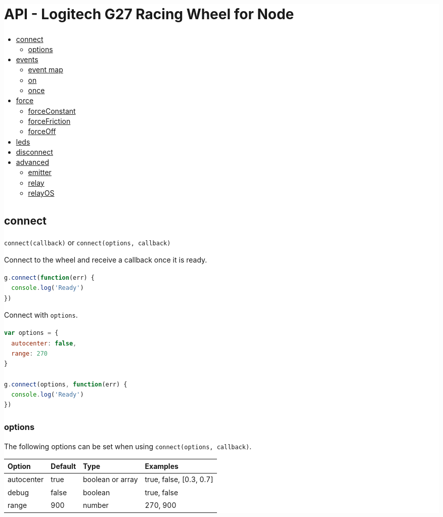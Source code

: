 # API - Logitech G27 Racing Wheel for Node

* [connect](#connect)
  * [options](#options)
* [events](#events)
  * [event map](#event-map)
  * [on](#on)
  * [once](#once)
* [force](#force)
  * [forceConstant](#forceconstant)
  * [forceFriction](#forcefriction)
  * [forceOff](#forceoff)
* [leds](#leds)
* [disconnect](#disconnect)
* [advanced](#advanced)
  * [emitter](#emitter)
  * [relay](#relay)
  * [relayOS](#relayos)

## connect

`connect(callback)` or `connect(options, callback)`

Connect to the wheel and receive a callback once it is ready.

```js
g.connect(function(err) {
  console.log('Ready')
})
```

Connect with `options`.

```js
var options = {
  autocenter: false,
  range: 270
}

g.connect(options, function(err) {
  console.log('Ready')
})
```

### options

The following options can be set when using `connect(options, callback)`.

|Option|Default|Type|Examples|
|:--|:--|:--|:--|
|autocenter|true|boolean or array|true, false, [0.3, 0.7]|
|debug|false|boolean|true, false|
|range|900|number|270, 900|
